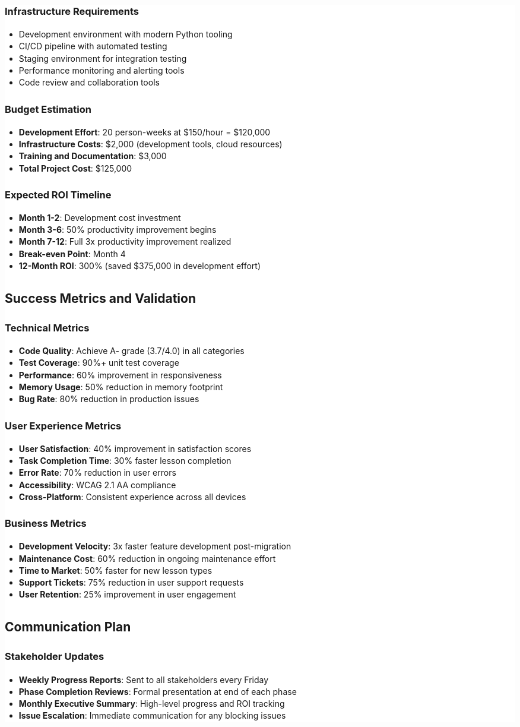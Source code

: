 ### Infrastructure Requirements
- Development environment with modern Python tooling
- CI/CD pipeline with automated testing
- Staging environment for integration testing
- Performance monitoring and alerting tools
- Code review and collaboration tools

### Budget Estimation
- **Development Effort**: 20 person-weeks at $150/hour = $120,000
- **Infrastructure Costs**: $2,000 (development tools, cloud resources)
- **Training and Documentation**: $3,000
- **Total Project Cost**: $125,000

### Expected ROI Timeline
- **Month 1-2**: Development cost investment
- **Month 3-6**: 50% productivity improvement begins
- **Month 7-12**: Full 3x productivity improvement realized
- **Break-even Point**: Month 4
- **12-Month ROI**: 300% (saved $375,000 in development effort)

## Success Metrics and Validation

### Technical Metrics
- **Code Quality**: Achieve A- grade (3.7/4.0) in all categories
- **Test Coverage**: 90%+ unit test coverage
- **Performance**: 60% improvement in responsiveness
- **Memory Usage**: 50% reduction in memory footprint
- **Bug Rate**: 80% reduction in production issues

### User Experience Metrics
- **User Satisfaction**: 40% improvement in satisfaction scores
- **Task Completion Time**: 30% faster lesson completion
- **Error Rate**: 70% reduction in user errors
- **Accessibility**: WCAG 2.1 AA compliance
- **Cross-Platform**: Consistent experience across all devices

### Business Metrics
- **Development Velocity**: 3x faster feature development post-migration
- **Maintenance Cost**: 60% reduction in ongoing maintenance effort
- **Time to Market**: 50% faster for new lesson types
- **Support Tickets**: 75% reduction in user support requests
- **User Retention**: 25% improvement in user engagement

## Communication Plan

### Stakeholder Updates
- **Weekly Progress Reports**: Sent to all stakeholders every Friday
- **Phase Completion Reviews**: Formal presentation at end of each phase
- **Monthly Executive Summary**: High-level progress and ROI tracking
- **Issue Escalation**: Immediate communication for any blocking issues
